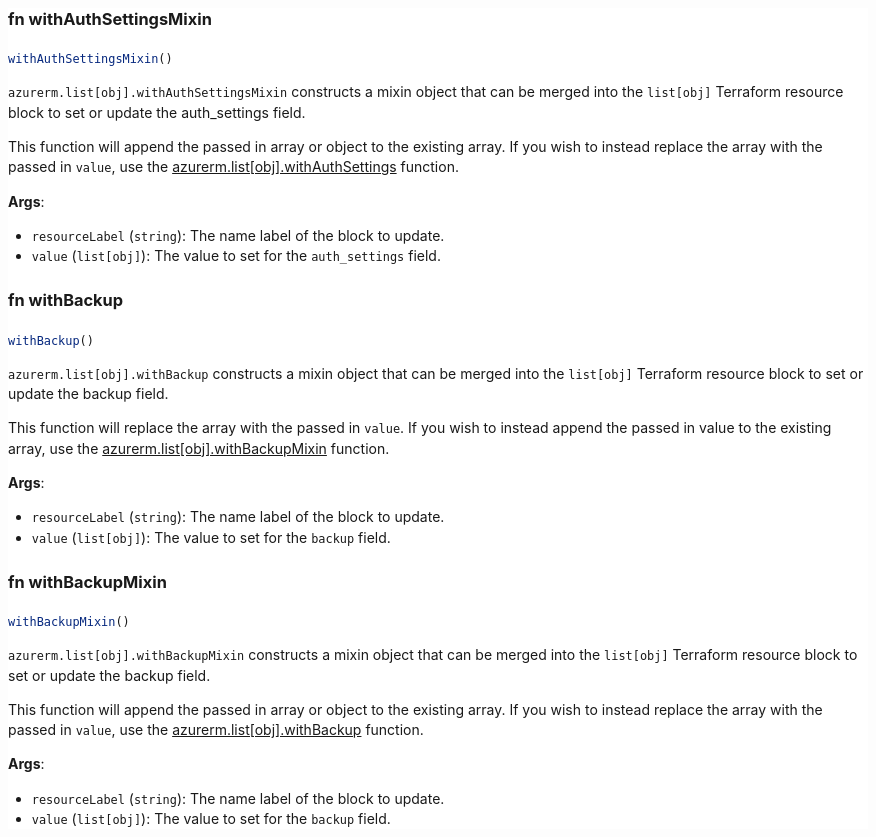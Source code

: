 
### fn withAuthSettingsMixin

```ts
withAuthSettingsMixin()
```

`azurerm.list[obj].withAuthSettingsMixin` constructs a mixin object that can be merged into the `list[obj]`
Terraform resource block to set or update the auth_settings field.

This function will append the passed in array or object to the existing array. If you wish
to instead replace the array with the passed in `value`, use the [azurerm.list[obj].withAuthSettings](TODO)
function.


**Args**:
  - `resourceLabel` (`string`): The name label of the block to update.
  - `value` (`list[obj]`): The value to set for the `auth_settings` field.


### fn withBackup

```ts
withBackup()
```

`azurerm.list[obj].withBackup` constructs a mixin object that can be merged into the `list[obj]`
Terraform resource block to set or update the backup field.

This function will replace the array with the passed in `value`. If you wish to instead append the
passed in value to the existing array, use the [azurerm.list[obj].withBackupMixin](TODO) function.


**Args**:
  - `resourceLabel` (`string`): The name label of the block to update.
  - `value` (`list[obj]`): The value to set for the `backup` field.


### fn withBackupMixin

```ts
withBackupMixin()
```

`azurerm.list[obj].withBackupMixin` constructs a mixin object that can be merged into the `list[obj]`
Terraform resource block to set or update the backup field.

This function will append the passed in array or object to the existing array. If you wish
to instead replace the array with the passed in `value`, use the [azurerm.list[obj].withBackup](TODO)
function.


**Args**:
  - `resourceLabel` (`string`): The name label of the block to update.
  - `value` (`list[obj]`): The value to set for the `backup` field.
